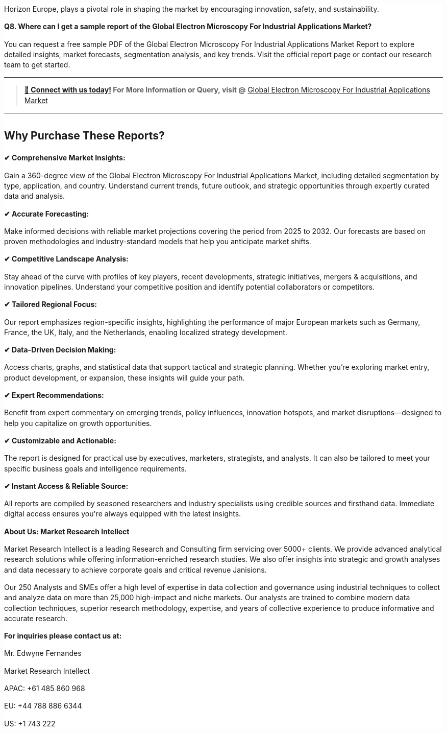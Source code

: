 Horizon Europe, plays a pivotal role in shaping the market by encouraging innovation, safety, and sustainability.</p><p><strong>Q8. Where can I get a sample report of the Global Electron Microscopy For Industrial Applications Market?</strong></p><p>You can request a free sample PDF of the Global Electron Microscopy For Industrial Applications Market Report to explore detailed insights, market forecasts, segmentation analysis, and key trends. Visit the official report page or contact our research team to get started.</p><hr /><blockquote><p><span class="font-[700]"><strong><a href="https://www.marketresearchintellect.com/product/global-electron-microscopy-for-industrial-applications-market-size-and-forecast/?utm_source=Linkedin&utm_medium=019">📩 Connect with us today!</a> For More Information or Query, visit&nbsp;@</strong>&nbsp;</span><span class="font-[700]"><a href="https://www.marketresearchintellect.com/product/global-electron-microscopy-for-industrial-applications-market-size-and-forecast/?utm_source=Linkedin&utm_medium=019" target="_blank" data-tracking-control-name="article-ssr-frontend-pulse_little-text-block" data-tracking-will-navigate="" data-test-link="">Global Electron Microscopy For Industrial Applications Market</a></span></p></blockquote><hr /><h2>Why Purchase These Reports?</h2><p><strong>✔ Comprehensive Market Insights:</strong></p><p>Gain a 360-degree view of the Global Electron Microscopy For Industrial Applications Market, including detailed segmentation by type, application, and country. Understand current trends, future outlook, and strategic opportunities through expertly curated data and analysis.</p><p><strong>✔ Accurate Forecasting:</strong></p><p>Make informed decisions with reliable market projections covering the period from 2025 to 2032. Our forecasts are based on proven methodologies and industry-standard models that help you anticipate market shifts.</p><p><strong>✔ Competitive Landscape Analysis:</strong></p><p>Stay ahead of the curve with profiles of key players, recent developments, strategic initiatives, mergers &amp; acquisitions, and innovation pipelines. Understand your competitive position and identify potential collaborators or competitors.</p><p><strong>✔ Tailored Regional Focus:</strong></p><p>Our report emphasizes region-specific insights, highlighting the performance of major European markets such as Germany, France, the UK, Italy, and the Netherlands, enabling localized strategy development.</p><p><strong>✔ Data-Driven Decision Making:</strong></p><p>Access charts, graphs, and statistical data that support tactical and strategic planning. Whether you&rsquo;re exploring market entry, product development, or expansion, these insights will guide your path.</p><p><strong>✔ Expert Recommendations:</strong></p><p>Benefit from expert commentary on emerging trends, policy influences, innovation hotspots, and market disruptions&mdash;designed to help you capitalize on growth opportunities.</p><p><strong>✔ Customizable and Actionable:</strong></p><p>The report is designed for practical use by executives, marketers, strategists, and analysts. It can also be tailored to meet your specific business goals and intelligence requirements.</p><p><strong>✔ Instant Access &amp; Reliable Source:</strong></p><p>All reports are compiled by seasoned researchers and industry specialists using credible sources and firsthand data. Immediate digital access ensures you're always equipped with the latest insights.</p><p><strong><span class="font-[700]">About Us: Market Research Intellect</span></strong></p><p><span class="">Market Research Intellect is a leading Research and Consulting firm servicing over 5000+ clients. We provide advanced analytical research solutions while offering information-enriched research studies.&nbsp;</span>We also offer insights into strategic and growth analyses and data necessary to achieve corporate goals and critical revenue Janisions.</p><p><span class="">Our 250 Analysts and SMEs offer a high level of expertise in data collection and governance using industrial techniques to collect and analyze data on more than 25,000 high-impact and niche markets. Our analysts are trained to combine modern data collection techniques, superior research methodology, expertise, and years of collective experience to produce informative and accurate research.</span></p><p><strong>For inquiries please contact us at:</strong></p><p>Mr. Edwyne Fernandes</p><p>Market Research Intellect</p><p>APAC: +61 485 860 968</p><p>EU: +44 788 886 6344</p><p>US: +1 743 222